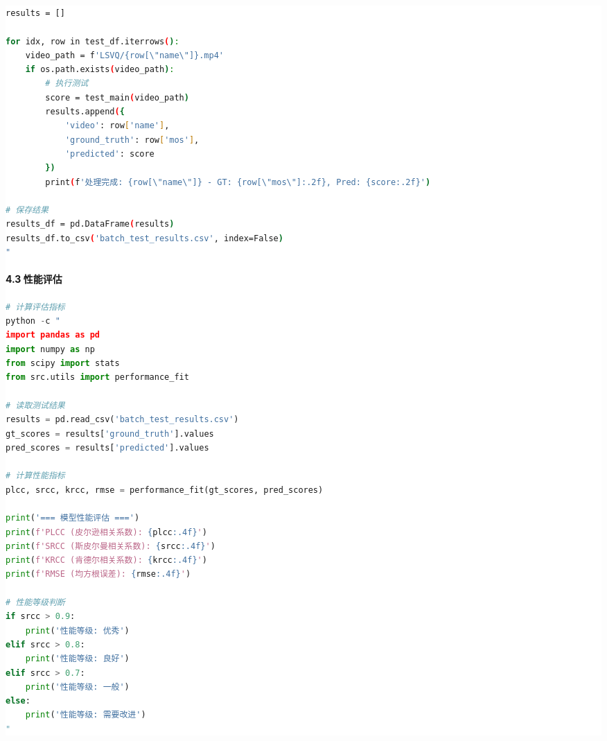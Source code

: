```bash
results = []

for idx, row in test_df.iterrows():
    video_path = f'LSVQ/{row[\"name\"]}.mp4'
    if os.path.exists(video_path):
        # 执行测试
        score = test_main(video_path)
        results.append({
            'video': row['name'],
            'ground_truth': row['mos'],
            'predicted': score
        })
        print(f'处理完成: {row[\"name\"]} - GT: {row[\"mos\"]:.2f}, Pred: {score:.2f}')

# 保存结果
results_df = pd.DataFrame(results)
results_df.to_csv('batch_test_results.csv', index=False)
"
```

#### 4.3 性能评估
```python
# 计算评估指标
python -c "
import pandas as pd
import numpy as np
from scipy import stats
from src.utils import performance_fit

# 读取测试结果
results = pd.read_csv('batch_test_results.csv')
gt_scores = results['ground_truth'].values
pred_scores = results['predicted'].values

# 计算性能指标
plcc, srcc, krcc, rmse = performance_fit(gt_scores, pred_scores)

print('=== 模型性能评估 ===')
print(f'PLCC (皮尔逊相关系数): {plcc:.4f}')
print(f'SRCC (斯皮尔曼相关系数): {srcc:.4f}')
print(f'KRCC (肯德尔相关系数): {krcc:.4f}')
print(f'RMSE (均方根误差): {rmse:.4f}')

# 性能等级判断
if srcc > 0.9:
    print('性能等级: 优秀')
elif srcc > 0.8:
    print('性能等级: 良好')
elif srcc > 0.7:
    print('性能等级: 一般')
else:
    print('性能等级: 需要改进')
"
```
